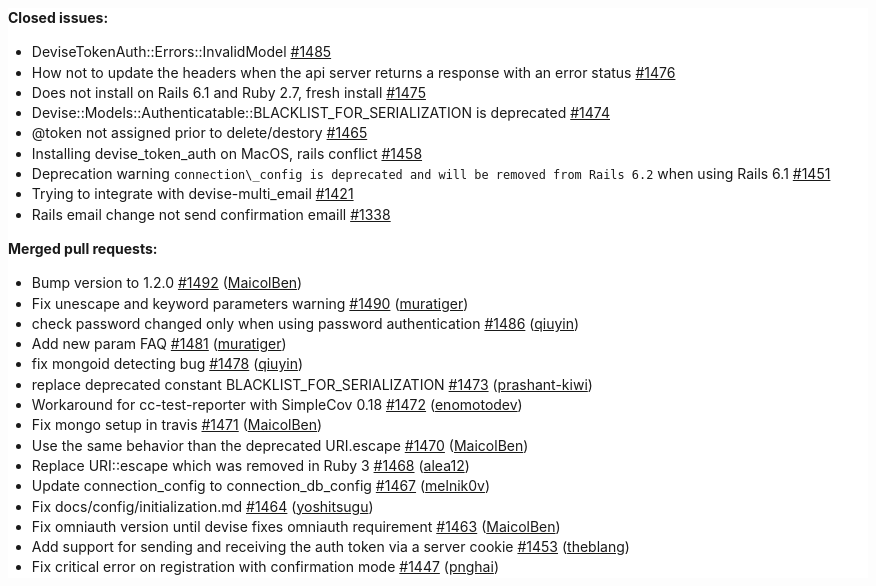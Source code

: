 **Closed issues:**

- DeviseTokenAuth::Errors::InvalidModel [\#1485](https://github.com/lynndylanhurley/devise_token_auth/issues/1485)
- How not to update the headers when the api server returns a response with an error status [\#1476](https://github.com/lynndylanhurley/devise_token_auth/issues/1476)
- Does not install on Rails 6.1 and Ruby 2.7, fresh install [\#1475](https://github.com/lynndylanhurley/devise_token_auth/issues/1475)
- Devise::Models::Authenticatable::BLACKLIST\_FOR\_SERIALIZATION is deprecated [\#1474](https://github.com/lynndylanhurley/devise_token_auth/issues/1474)
- @token not assigned prior to delete/destory [\#1465](https://github.com/lynndylanhurley/devise_token_auth/issues/1465)
- Installing devise\_token\_auth on MacOS, rails conflict [\#1458](https://github.com/lynndylanhurley/devise_token_auth/issues/1458)
- Deprecation warning `connection\_config is deprecated and will be removed from Rails 6.2` when using Rails 6.1 [\#1451](https://github.com/lynndylanhurley/devise_token_auth/issues/1451)
- Trying to integrate with devise-multi\_email [\#1421](https://github.com/lynndylanhurley/devise_token_auth/issues/1421)
- Rails email change not send confirmation emaill  [\#1338](https://github.com/lynndylanhurley/devise_token_auth/issues/1338)

**Merged pull requests:**

- Bump version to 1.2.0 [\#1492](https://github.com/lynndylanhurley/devise_token_auth/pull/1492) ([MaicolBen](https://github.com/MaicolBen))
- Fix unescape and keyword parameters warning [\#1490](https://github.com/lynndylanhurley/devise_token_auth/pull/1490) ([muratiger](https://github.com/muratiger))
- check password changed only when using password authentication [\#1486](https://github.com/lynndylanhurley/devise_token_auth/pull/1486) ([qiuyin](https://github.com/qiuyin))
- Add new param FAQ [\#1481](https://github.com/lynndylanhurley/devise_token_auth/pull/1481) ([muratiger](https://github.com/muratiger))
- fix mongoid detecting bug [\#1478](https://github.com/lynndylanhurley/devise_token_auth/pull/1478) ([qiuyin](https://github.com/qiuyin))
- replace deprecated constant BLACKLIST\_FOR\_SERIALIZATION [\#1473](https://github.com/lynndylanhurley/devise_token_auth/pull/1473) ([prashant-kiwi](https://github.com/prashant-kiwi))
- Workaround for cc-test-reporter with SimpleCov 0.18 [\#1472](https://github.com/lynndylanhurley/devise_token_auth/pull/1472) ([enomotodev](https://github.com/enomotodev))
- Fix mongo setup in travis [\#1471](https://github.com/lynndylanhurley/devise_token_auth/pull/1471) ([MaicolBen](https://github.com/MaicolBen))
- Use the same behavior than the deprecated URI.escape [\#1470](https://github.com/lynndylanhurley/devise_token_auth/pull/1470) ([MaicolBen](https://github.com/MaicolBen))
- Replace URI::escape which was removed in Ruby 3 [\#1468](https://github.com/lynndylanhurley/devise_token_auth/pull/1468) ([alea12](https://github.com/alea12))
- Update connection\_config to connection\_db\_config [\#1467](https://github.com/lynndylanhurley/devise_token_auth/pull/1467) ([melnik0v](https://github.com/melnik0v))
- Fix docs/config/initialization.md [\#1464](https://github.com/lynndylanhurley/devise_token_auth/pull/1464) ([yoshitsugu](https://github.com/yoshitsugu))
- Fix omniauth version until devise fixes omniauth requirement [\#1463](https://github.com/lynndylanhurley/devise_token_auth/pull/1463) ([MaicolBen](https://github.com/MaicolBen))
- Add support for sending and receiving the auth token via a server cookie [\#1453](https://github.com/lynndylanhurley/devise_token_auth/pull/1453) ([theblang](https://github.com/theblang))
- Fix critical error on registration with confirmation mode [\#1447](https://github.com/lynndylanhurley/devise_token_auth/pull/1447) ([pnghai](https://github.com/pnghai))
